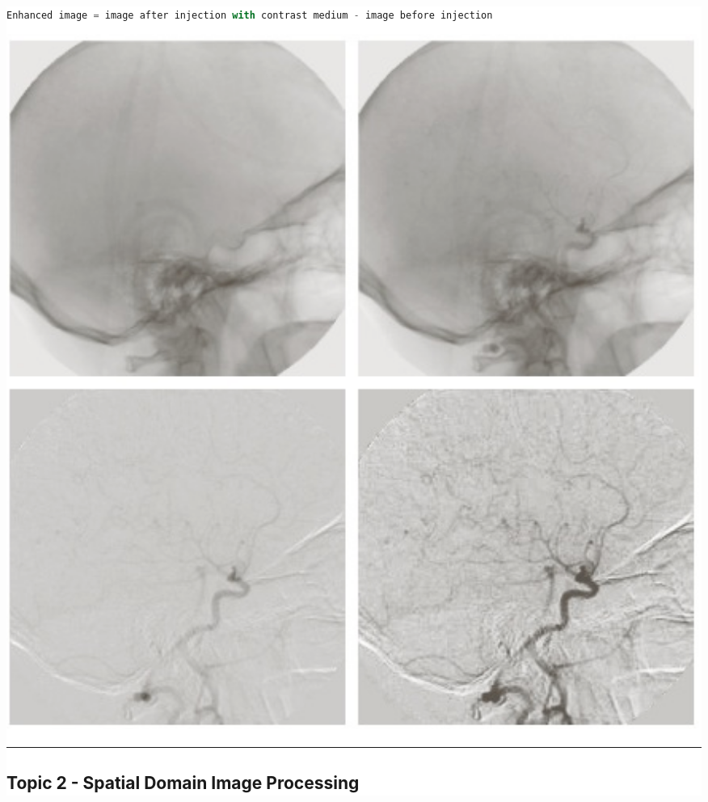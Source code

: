 ```javascript
Enhanced image = image after injection with contrast medium - image before injection
```

![Angiography](images/angiography.png)

----------------------

## Topic 2 - Spatial Domain Image Processing
